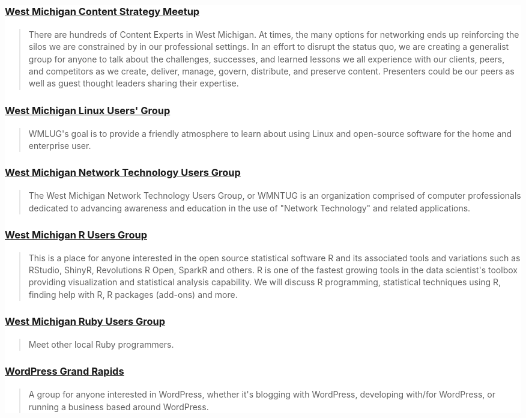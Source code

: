 ### [West Michigan Content Strategy Meetup](http://www.meetup.com/Content-Strategy-West-Michigan/)

> There are hundreds of Content Experts in West Michigan. At times, the many options for networking ends up reinforcing the silos we are constrained by in our professional settings. In an effort to disrupt the status quo, we are creating a generalist group for anyone to talk about the challenges, successes, and learned lessons we all experience with our clients, peers, and competitors as we create, deliver, manage, govern, distribute, and preserve content. Presenters could be our peers as well as guest thought leaders sharing their expertise.

### [West Michigan Linux Users' Group](http://www.wmlug.org/)

> WMLUG's goal is to provide a friendly atmosphere to learn about using Linux and open-source software for the home and enterprise user.

### [West Michigan Network Technology Users Group](http://www.wmntug.org/)

> The West Michigan Network Technology Users Group, or WMNTUG is an organization comprised of computer professionals dedicated to advancing awareness and education in the use of "Network Technology" and related applications.

### [West Michigan R Users Group](https://www.meetup.com/West-Michigan-R-Users-Group/)

> This is a place for anyone interested in the open source statistical software R and its associated tools and variations such as RStudio, ShinyR, Revolutions R Open, SparkR and others. R is one of the fastest growing tools in the data scientist's toolbox providing visualization and statistical analysis capability. We will discuss R programming, statistical techniques using R, finding help with R, R packages (add-ons) and more.

### [West Michigan Ruby Users Group](http://www.meetup.com/mi-ruby/)

> Meet other local Ruby programmers.

### [WordPress Grand Rapids](http://www.meetup.com/wpgrandrapids/)

> A group for anyone interested in WordPress, whether it's blogging with WordPress, developing with/for WordPress, or running a business based around WordPress.
